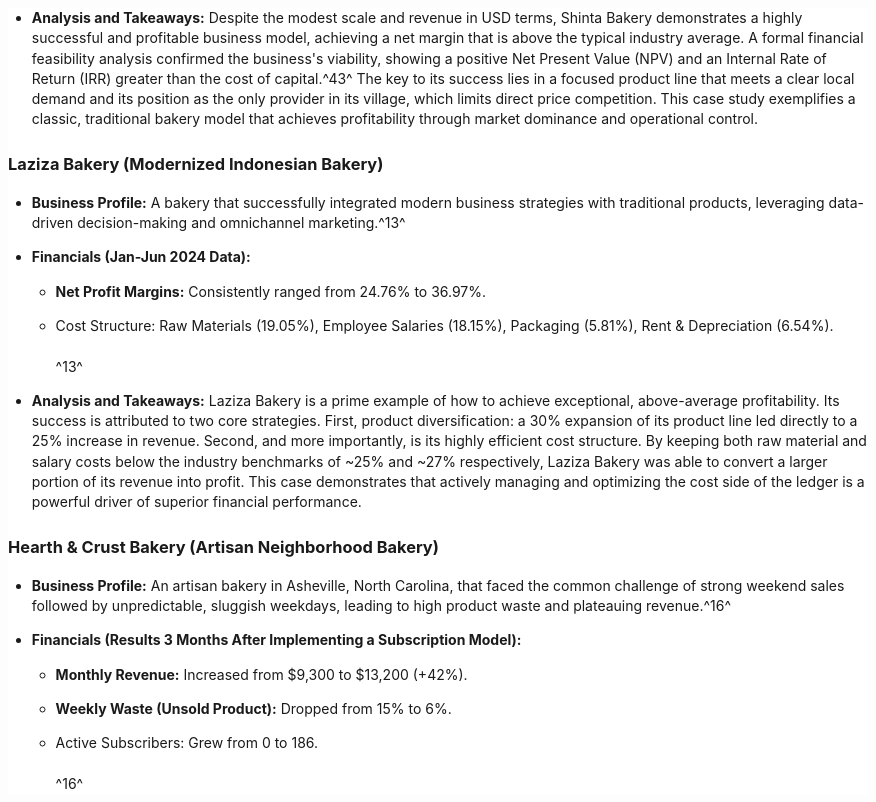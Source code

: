 - **Analysis and Takeaways:** Despite the modest scale and revenue in
  USD terms, Shinta Bakery demonstrates a highly successful and
  profitable business model, achieving a net margin that is above the
  typical industry average. A formal financial feasibility analysis
  confirmed the business\'s viability, showing a positive Net Present
  Value (NPV) and an Internal Rate of Return (IRR) greater than the cost
  of capital.^43^ The key to its success lies in a focused product line
  that meets a clear local demand and its position as the only provider
  in its village, which limits direct price competition. This case study
  exemplifies a classic, traditional bakery model that achieves
  profitability through market dominance and operational control.

### Laziza Bakery (Modernized Indonesian Bakery)

- **Business Profile:** A bakery that successfully integrated modern
  business strategies with traditional products, leveraging data-driven
  decision-making and omnichannel marketing.^13^

- **Financials (Jan-Jun 2024 Data):**

  - **Net Profit Margins:** Consistently ranged from 24.76% to 36.97%.

  - Cost Structure: Raw Materials (19.05%), Employee Salaries (18.15%),
    Packaging (5.81%), Rent & Depreciation (6.54%).\
    \
    ^13^

- **Analysis and Takeaways:** Laziza Bakery is a prime example of how to
  achieve exceptional, above-average profitability. Its success is
  attributed to two core strategies. First, product diversification: a
  30% expansion of its product line led directly to a 25% increase in
  revenue. Second, and more importantly, is its highly efficient cost
  structure. By keeping both raw material and salary costs below the
  industry benchmarks of \~25% and \~27% respectively, Laziza Bakery was
  able to convert a larger portion of its revenue into profit. This case
  demonstrates that actively managing and optimizing the cost side of
  the ledger is a powerful driver of superior financial performance.

### Hearth & Crust Bakery (Artisan Neighborhood Bakery)

- **Business Profile:** An artisan bakery in Asheville, North Carolina,
  that faced the common challenge of strong weekend sales followed by
  unpredictable, sluggish weekdays, leading to high product waste and
  plateauing revenue.^16^

- **Financials (Results 3 Months After Implementing a Subscription
  Model):**

  - **Monthly Revenue:** Increased from \$9,300 to \$13,200 (+42%).

  - **Weekly Waste (Unsold Product):** Dropped from 15% to 6%.

  - Active Subscribers: Grew from 0 to 186.\
    \
    ^16^
